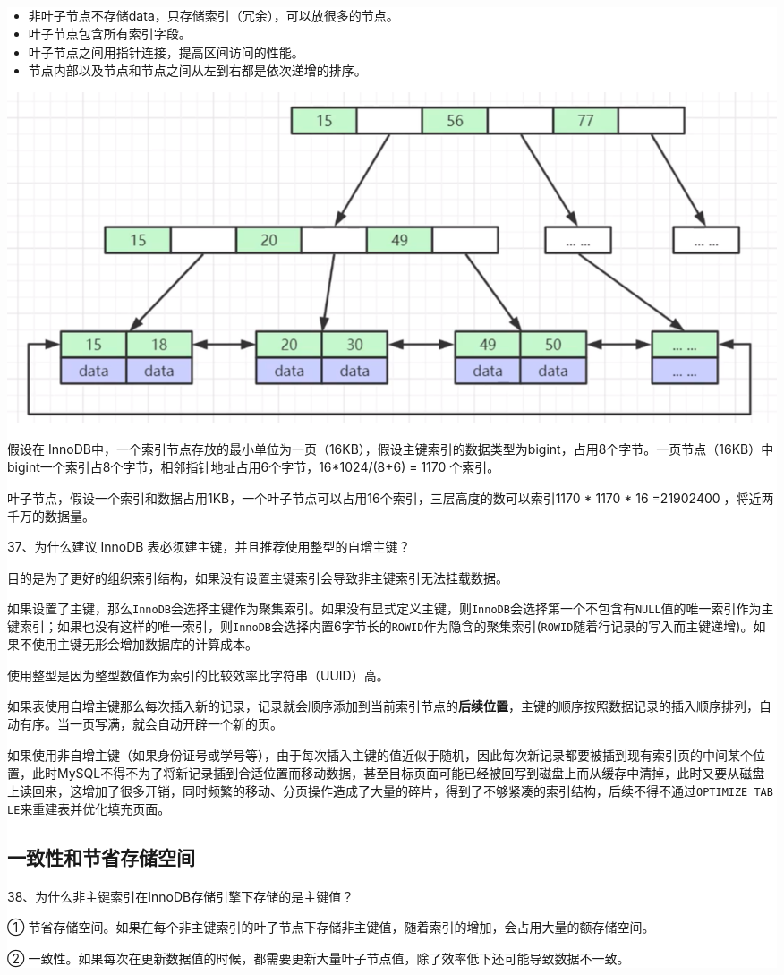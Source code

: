 * 非叶子节点不存储data，只存储索引（冗余），可以放很多的节点。
* 叶子节点包含所有索引字段。
* 叶子节点之间用指针连接，提高区间访问的性能。
* 节点内部以及节点和节点之间从左到右都是依次递增的排序。

![image-20210327171047449](MySQL大全.assets/image-20210327171047449.png)



假设在 InnoDB中，一个索引节点存放的最小单位为一页（16KB），假设主键索引的数据类型为bigint，占用8个字节。一页节点（16KB）中bigint一个索引占8个字节，相邻指针地址占用6个字节，16*1024/(8+6) = 1170 个索引。

叶子节点，假设一个索引和数据占用1KB，一个叶子节点可以占用16个索引，三层高度的数可以索引1170 * 1170 * 16 =21902400 ，将近两千万的数据量。



37、为什么建议 InnoDB 表必须建主键，并且推荐使用整型的自增主键？

目的是为了更好的组织索引结构，如果没有设置主键索引会导致非主键索引无法挂载数据。

如果设置了主键，那么`InnoDB`会选择主键作为聚集索引。如果没有显式定义主键，则`InnoDB`会选择第一个不包含有`NULL`值的唯一索引作为主键索引；如果也没有这样的唯一索引，则`InnoDB`会选择内置6字节长的`ROWID`作为隐含的聚集索引(`ROWID`随着行记录的写入而主键递增)。如果不使用主键无形会增加数据库的计算成本。

使用整型是因为整型数值作为索引的比较效率比字符串（UUID）高。

如果表使用自增主键那么每次插入新的记录，记录就会顺序添加到当前索引节点的**后续位置**，主键的顺序按照数据记录的插入顺序排列，自动有序。当一页写满，就会自动开辟一个新的页。

如果使用非自增主键（如果身份证号或学号等），由于每次插入主键的值近似于随机，因此每次新记录都要被插到现有索引页的中间某个位置，此时MySQL不得不为了将新记录插到合适位置而移动数据，甚至目标页面可能已经被回写到磁盘上而从缓存中清掉，此时又要从磁盘上读回来，这增加了很多开销，同时频繁的移动、分页操作造成了大量的碎片，得到了不够紧凑的索引结构，后续不得不通过`OPTIMIZE TABLE`来重建表并优化填充页面。


## 一致性和节省存储空间

38、为什么非主键索引在InnoDB存储引擎下存储的是主键值？

① 节省存储空间。如果在每个非主键索引的叶子节点下存储非主键值，随着索引的增加，会占用大量的额存储空间。

② 一致性。如果每次在更新数据值的时候，都需要更新大量叶子节点值，除了效率低下还可能导致数据不一致。
